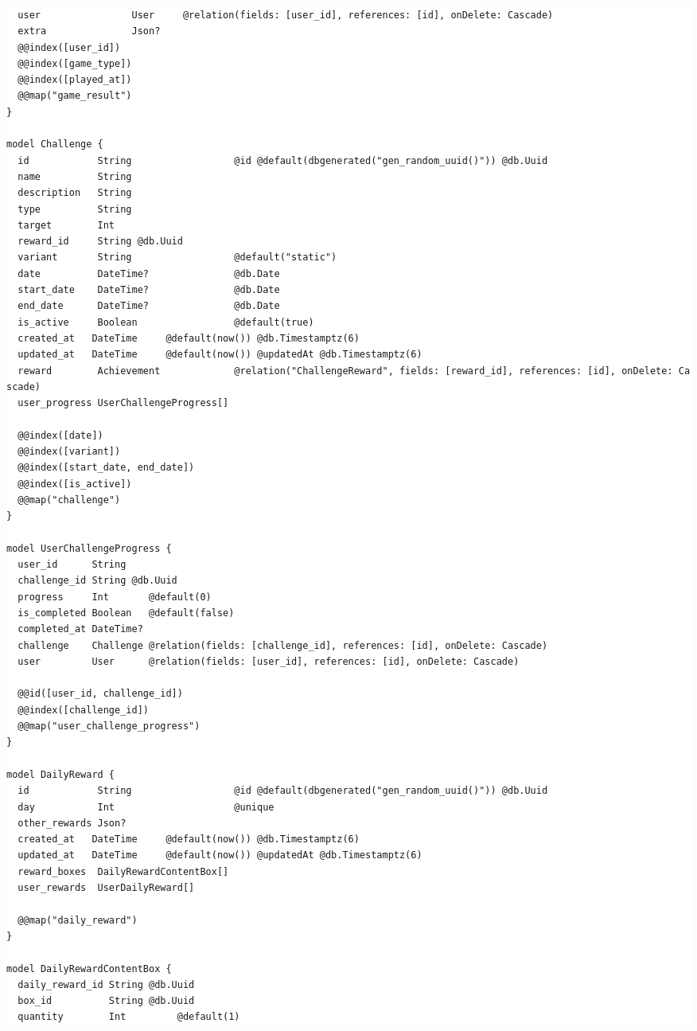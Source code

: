 ```prisma
  user                User     @relation(fields: [user_id], references: [id], onDelete: Cascade)
  extra               Json?
  @@index([user_id])
  @@index([game_type])
  @@index([played_at])
  @@map("game_result")
}

model Challenge {
  id            String                  @id @default(dbgenerated("gen_random_uuid()")) @db.Uuid
  name          String
  description   String
  type          String
  target        Int
  reward_id     String @db.Uuid
  variant       String                  @default("static")
  date          DateTime?               @db.Date
  start_date    DateTime?               @db.Date
  end_date      DateTime?               @db.Date
  is_active     Boolean                 @default(true)
  created_at   DateTime     @default(now()) @db.Timestamptz(6)
  updated_at   DateTime     @default(now()) @updatedAt @db.Timestamptz(6)
  reward        Achievement             @relation("ChallengeReward", fields: [reward_id], references: [id], onDelete: Cascade)
  user_progress UserChallengeProgress[]

  @@index([date])
  @@index([variant])
  @@index([start_date, end_date])
  @@index([is_active])
  @@map("challenge")
}

model UserChallengeProgress {
  user_id      String
  challenge_id String @db.Uuid
  progress     Int       @default(0)
  is_completed Boolean   @default(false)
  completed_at DateTime?
  challenge    Challenge @relation(fields: [challenge_id], references: [id], onDelete: Cascade)
  user         User      @relation(fields: [user_id], references: [id], onDelete: Cascade)

  @@id([user_id, challenge_id])
  @@index([challenge_id])
  @@map("user_challenge_progress")
}

model DailyReward {
  id            String                  @id @default(dbgenerated("gen_random_uuid()")) @db.Uuid
  day           Int                     @unique
  other_rewards Json?
  created_at   DateTime     @default(now()) @db.Timestamptz(6)
  updated_at   DateTime     @default(now()) @updatedAt @db.Timestamptz(6)
  reward_boxes  DailyRewardContentBox[]
  user_rewards  UserDailyReward[]

  @@map("daily_reward")
}

model DailyRewardContentBox {
  daily_reward_id String @db.Uuid
  box_id          String @db.Uuid
  quantity        Int         @default(1)
```